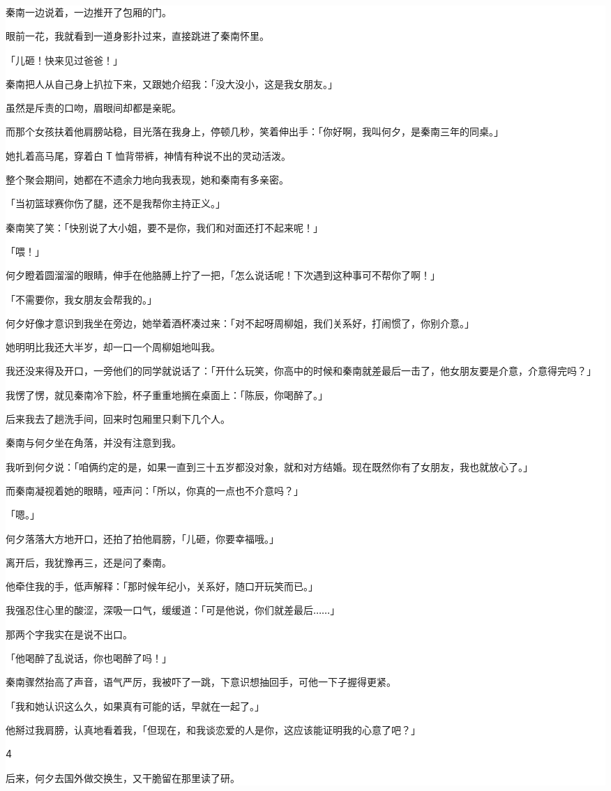 秦南一边说着，一边推开了包厢的门。

眼前一花，我就看到一道身影扑过来，直接跳进了秦南怀里。

「儿砸！快来见过爸爸！」

秦南把人从自己身上扒拉下来，又跟她介绍我：「没大没小，这是我女朋友。」

虽然是斥责的口吻，眉眼间却都是亲昵。

而那个女孩扶着他肩膀站稳，目光落在我身上，停顿几秒，笑着伸出手：「你好啊，我叫何夕，是秦南三年的同桌。」

她扎着高马尾，穿着白 T 恤背带裤，神情有种说不出的灵动活泼。

整个聚会期间，她都在不遗余力地向我表现，她和秦南有多亲密。

「当初篮球赛你伤了腿，还不是我帮你主持正义。」

秦南笑了笑：「快别说了大小姐，要不是你，我们和对面还打不起来呢！」

「喂！」

何夕瞪着圆溜溜的眼睛，伸手在他胳膊上拧了一把，「怎么说话呢！下次遇到这种事可不帮你了啊！」

「不需要你，我女朋友会帮我的。」

何夕好像才意识到我坐在旁边，她举着酒杯凑过来：「对不起呀周柳姐，我们关系好，打闹惯了，你别介意。」

她明明比我还大半岁，却一口一个周柳姐地叫我。

我还没来得及开口，一旁他们的同学就说话了：「开什么玩笑，你高中的时候和秦南就差最后一击了，他女朋友要是介意，介意得完吗？」

我愣了愣，就见秦南冷下脸，杯子重重地搁在桌面上：「陈辰，你喝醉了。」

后来我去了趟洗手间，回来时包厢里只剩下几个人。

秦南与何夕坐在角落，并没有注意到我。

我听到何夕说：「咱俩约定的是，如果一直到三十五岁都没对象，就和对方结婚。现在既然你有了女朋友，我也就放心了。」

而秦南凝视着她的眼睛，哑声问：「所以，你真的一点也不介意吗？」

「嗯。」

何夕落落大方地开口，还拍了拍他肩膀，「儿砸，你要幸福哦。」

离开后，我犹豫再三，还是问了秦南。

他牵住我的手，低声解释：「那时候年纪小，关系好，随口开玩笑而已。」

我强忍住心里的酸涩，深吸一口气，缓缓道：「可是他说，你们就差最后……」

那两个字我实在是说不出口。

「他喝醉了乱说话，你也喝醉了吗！」

秦南骤然抬高了声音，语气严厉，我被吓了一跳，下意识想抽回手，可他一下子握得更紧。

「我和她认识这么久，如果真有可能的话，早就在一起了。」

他掰过我肩膀，认真地看着我，「但现在，和我谈恋爱的人是你，这应该能证明我的心意了吧？」

4

后来，何夕去国外做交换生，又干脆留在那里读了研。
